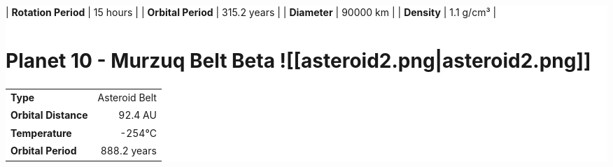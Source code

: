 | **Rotation Period**         |  15 hours |
| **Orbital Period** | 315.2 years |
| **Diameter**                |      90000 km | 
| **Density**                 |    1.1 g/cm³ |





# Planet 10 - Murzuq Belt Beta ![[asteroid2.png\|asteroid2.png]]
|                             |                           |
| --------------------------- | -------------------------:|
| **Type**                    |             Asteroid Belt |
| **Orbital Distance**        |   92.4 AU |
| **Temperature**             |    -254°C |
| **Orbital Period** | 888.2 years |





